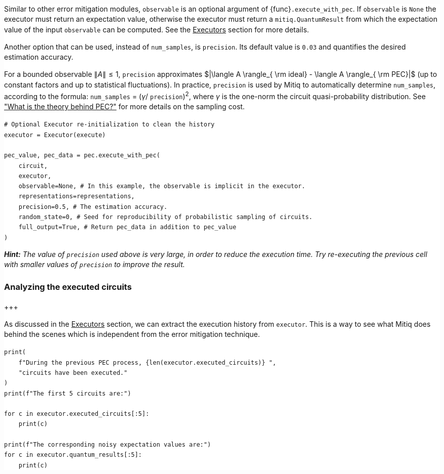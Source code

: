Similar to other error mitigation modules, `observable` is an optional argument of 
{func}`.execute_with_pec`. If `observable` is `None` the executor must return an expectation value,
otherwise the executor must return a `mitiq.QuantumResult` from which the expectation value of the input
`observable` can be computed. See the [Executors](executors.myst.md) section for more details. 


Another option that can be used, instead of `num_samples`, is `precision`.
Its default value is `0.03` and  quantifies the desired estimation accuracy. 

For a bounded observable $\|A\|\le 1$, `precision` approximates
$|\langle  A \rangle_{ \rm ideal} - \langle  A \rangle_{ \rm PEC}|$ (up to constant factors and up to
statistical fluctuations).  In practice, `precision` is used by Mitiq to automatically determine `num_samples`,
according to the formula: `num_samples` = $(\gamma /$ `precision`$)^2$, where $\gamma$ is the one-norm the circuit
quasi-probability distribution.
See ["What is the theory behind PEC?"](pec-5-theory.myst.md) for more details on the sampling cost.

```{code-cell} ipython3
# Optional Executor re-initialization to clean the history
executor = Executor(execute)

pec_value, pec_data = pec.execute_with_pec(
    circuit,
    executor,
    observable=None, # In this example, the observable is implicit in the executor.
    representations=representations,
    precision=0.5, # The estimation accuracy.
    random_state=0, # Seed for reproducibility of probabilistic sampling of circuits.
    full_output=True, # Return pec_data in addition to pec_value
)
```

***Hint:** The value of `precision` used above is very large, in order to reduce the execution 
time. Try re-executing the previous cell with smaller values of `precision` to improve the result.*

### Analyzing the executed circuits

+++

As discussed in the [Executors](executors.myst.md) section, we can extract the execution history
from `executor`. This is a way to see what Mitiq does behind the scenes which is independent from the error
mitigation technique.

```{code-cell} ipython3
print(
    f"During the previous PEC process, {len(executor.executed_circuits)} ",
    "circuits have been executed."
)
print(f"The first 5 circuits are:")

for c in executor.executed_circuits[:5]:
    print(c)
    
print(f"The corresponding noisy expectation values are:")  
for c in executor.quantum_results[:5]:
    print(c)
```
